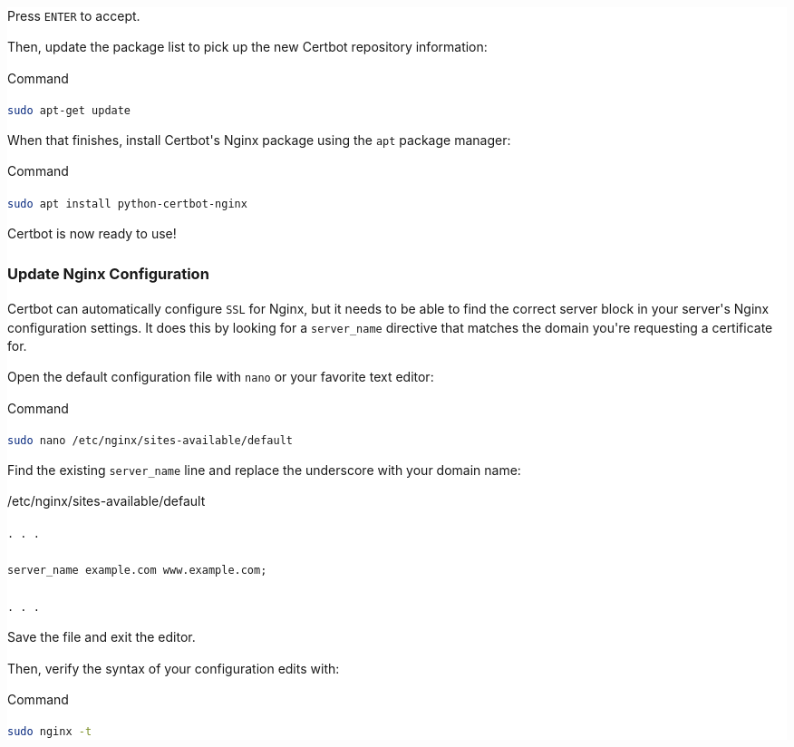 Press `ENTER` to accept.

Then, update the package list to pick up the new Certbot repository information:

Command

```bash
sudo apt-get update

```

When that finishes, install Certbot's Nginx package using the `apt` package manager:

Command

```bash
sudo apt install python-certbot-nginx

```

Certbot is now ready to use!

### Update Nginx Configuration

Certbot can automatically configure `SSL` for Nginx, but it needs to be able to find the correct server block in your server's Nginx configuration settings. It does this by looking for a `server_name` directive that matches the domain you're requesting a certificate for.

Open the default configuration file with `nano` or your favorite text editor:

Command

```bash
sudo nano /etc/nginx/sites-available/default

```

Find the existing `server_name` line and replace the underscore with your domain name:

/etc/nginx/sites-available/default

```txt
. . .

server_name example.com www.example.com;

. . .

```

Save the file and exit the editor.

Then, verify the syntax of your configuration edits with:

Command

```bash
sudo nginx -t

```
